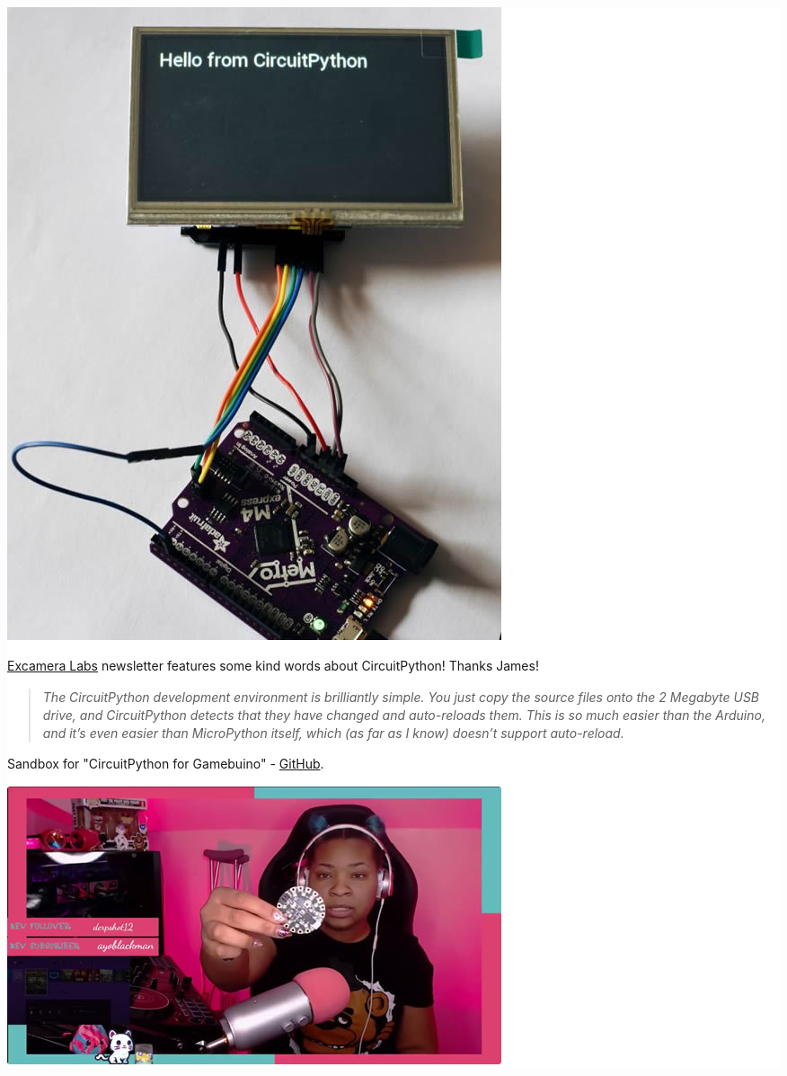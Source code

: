 [![Excamera Labs](../assets/05072019/5719hellojb.jpg)](https://excamera.com/sphinx/index.html)

[Excamera Labs](https://excamera.com/sphinx/index.html) newsletter features some kind words about CircuitPython! Thanks James!

>_The CircuitPython development environment is brilliantly simple. You just copy the source files onto the 2 Megabyte USB drive, and CircuitPython detects that they have changed and auto-reloads them. This is so much easier than the Arduino, and it’s even easier than MicroPython itself, which (as far as I know) doesn’t support auto-reload._

Sandbox for "CircuitPython for Gamebuino" - [GitHub](https://gist.github.com/sugarflower/067d66e986c6b69e17f552f0e5ab7b29).

[![Jeseekia](../assets/05072019/5719pinkranger.jpg)](https://twitter.com/MetaDevGirl/status/1124111472332869632)